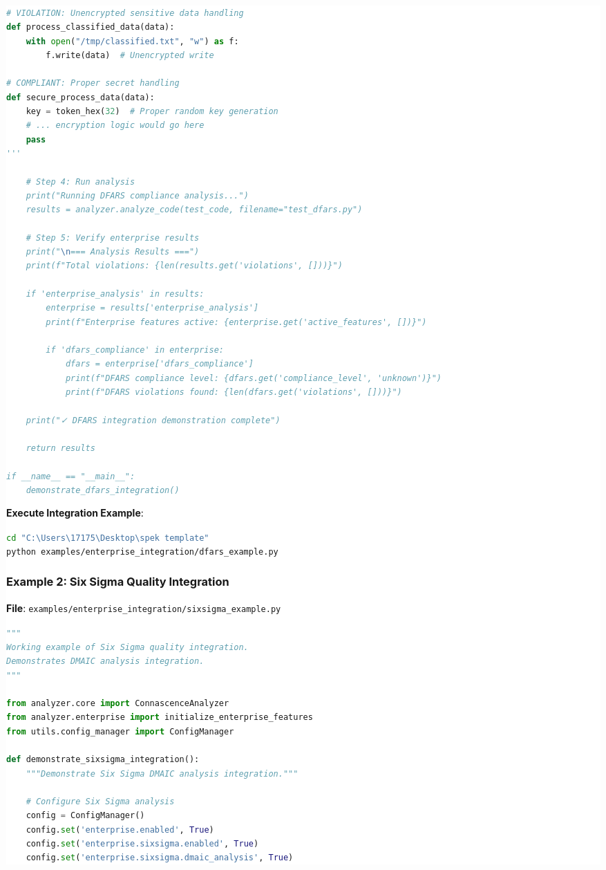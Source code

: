 ```python
# VIOLATION: Unencrypted sensitive data handling
def process_classified_data(data):
    with open("/tmp/classified.txt", "w") as f:
        f.write(data)  # Unencrypted write
    
# COMPLIANT: Proper secret handling
def secure_process_data(data):
    key = token_hex(32)  # Proper random key generation
    # ... encryption logic would go here
    pass
'''
    
    # Step 4: Run analysis
    print("Running DFARS compliance analysis...")
    results = analyzer.analyze_code(test_code, filename="test_dfars.py")
    
    # Step 5: Verify enterprise results
    print("\n=== Analysis Results ===")
    print(f"Total violations: {len(results.get('violations', []))}")
    
    if 'enterprise_analysis' in results:
        enterprise = results['enterprise_analysis']
        print(f"Enterprise features active: {enterprise.get('active_features', [])}")
        
        if 'dfars_compliance' in enterprise:
            dfars = enterprise['dfars_compliance']
            print(f"DFARS compliance level: {dfars.get('compliance_level', 'unknown')}")
            print(f"DFARS violations found: {len(dfars.get('violations', []))}")
    
    print("✓ DFARS integration demonstration complete")
    
    return results

if __name__ == "__main__":
    demonstrate_dfars_integration()
```

**Execute Integration Example**:
```bash
cd "C:\Users\17175\Desktop\spek template"
python examples/enterprise_integration/dfars_example.py
```

### Example 2: Six Sigma Quality Integration

**File**: `examples/enterprise_integration/sixsigma_example.py`

```python
"""
Working example of Six Sigma quality integration.
Demonstrates DMAIC analysis integration.
"""

from analyzer.core import ConnascenceAnalyzer
from analyzer.enterprise import initialize_enterprise_features
from utils.config_manager import ConfigManager

def demonstrate_sixsigma_integration():
    """Demonstrate Six Sigma DMAIC analysis integration."""
    
    # Configure Six Sigma analysis
    config = ConfigManager()
    config.set('enterprise.enabled', True)
    config.set('enterprise.sixsigma.enabled', True)
    config.set('enterprise.sixsigma.dmaic_analysis', True)
```